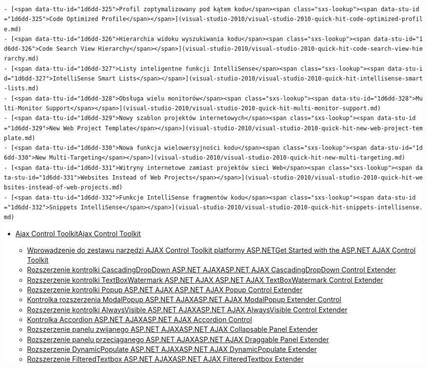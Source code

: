 
    - [<span data-ttu-id="1d6dd-325">Profil zoptymalizowany pod kątem kodu</span><span class="sxs-lookup"><span data-stu-id="1d6dd-325">Code Optimized Profile</span></span>](visual-studio-2010/visual-studio-2010-quick-hit-code-optimized-profile.md)
    - [<span data-ttu-id="1d6dd-326">Hierarchia widoku wyszukiwania kodu</span><span class="sxs-lookup"><span data-stu-id="1d6dd-326">Code Search View Hierarchy</span></span>](visual-studio-2010/visual-studio-2010-quick-hit-code-search-view-hierarchy.md)
    - [<span data-ttu-id="1d6dd-327">Listy inteligentne funkcji IntelliSense</span><span class="sxs-lookup"><span data-stu-id="1d6dd-327">IntelliSense Smart Lists</span></span>](visual-studio-2010/visual-studio-2010-quick-hit-intellisense-smart-lists.md)
    - [<span data-ttu-id="1d6dd-328">Obsługa wielu monitorów</span><span class="sxs-lookup"><span data-stu-id="1d6dd-328">Multi-Monitor Support</span></span>](visual-studio-2010/visual-studio-2010-quick-hit-multi-monitor-support.md)
    - [<span data-ttu-id="1d6dd-329">Nowy szablon projektów internetowych</span><span class="sxs-lookup"><span data-stu-id="1d6dd-329">New Web Project Template</span></span>](visual-studio-2010/visual-studio-2010-quick-hit-new-web-project-template.md)
    - [<span data-ttu-id="1d6dd-330">Nowa funkcja wielowersyjności kodu</span><span class="sxs-lookup"><span data-stu-id="1d6dd-330">New Multi-Targeting</span></span>](visual-studio-2010/visual-studio-2010-quick-hit-new-multi-targeting.md)
    - [<span data-ttu-id="1d6dd-331">Witryny internetowe zamiast projektów sieci Web</span><span class="sxs-lookup"><span data-stu-id="1d6dd-331">Websites Instead of Web Projects</span></span>](visual-studio-2010/visual-studio-2010-quick-hit-websites-instead-of-web-projects.md)
    - [<span data-ttu-id="1d6dd-332">Funkcje IntelliSense fragmentów kodu</span><span class="sxs-lookup"><span data-stu-id="1d6dd-332">Snippets IntelliSense</span></span>](visual-studio-2010/visual-studio-2010-quick-hit-snippets-intellisense.md)
- [<span data-ttu-id="1d6dd-333">Ajax Control Toolkit</span><span class="sxs-lookup"><span data-stu-id="1d6dd-333">Ajax Control Toolkit</span></span>](ajax-control-toolkit/index.md)

    - [<span data-ttu-id="1d6dd-334">Wprowadzenie do zestawu narzędzi AJAX Control Toolkit platformy ASP.NET</span><span class="sxs-lookup"><span data-stu-id="1d6dd-334">Get Started with the ASP.NET AJAX Control Toolkit</span></span>](ajax-control-toolkit/how-do-i-get-started-with-the-aspnet-ajax-control-toolkit.md)
    - [<span data-ttu-id="1d6dd-335">Rozszerzenie kontrolki CascadingDropDown ASP.NET AJAX</span><span class="sxs-lookup"><span data-stu-id="1d6dd-335">ASP.NET AJAX CascadingDropDown Control Extender</span></span>](ajax-control-toolkit/how-do-i-use-the-aspnet-ajax-cascadingdropdown-control-extender.md)
    - [<span data-ttu-id="1d6dd-336">Rozszerzenie kontrolki TextBoxWatermark ASP.NET AJAX </span><span class="sxs-lookup"><span data-stu-id="1d6dd-336">ASP.NET AJAX TextBoxWatermark Control Extender</span></span>](ajax-control-toolkit/how-do-i-use-the-aspnet-ajax-textboxwatermark-control-extender.md)
    - [<span data-ttu-id="1d6dd-337">Rozszerzenie kontrolki Popup ASP.NET AJAX </span><span class="sxs-lookup"><span data-stu-id="1d6dd-337">ASP.NET AJAX Popup Control Extender</span></span>](ajax-control-toolkit/how-do-i-use-the-aspnet-ajax-popup-control-extender.md)
    - [<span data-ttu-id="1d6dd-338">Kontrolka rozszerzenia ModalPopup ASP.NET AJAX</span><span class="sxs-lookup"><span data-stu-id="1d6dd-338">ASP.NET AJAX ModalPopup Extender Control</span></span>](ajax-control-toolkit/how-do-i-use-the-aspnet-ajax-modalpopup-extender-control.md)
    - [<span data-ttu-id="1d6dd-339">Rozszerzenie kontrolki AlwaysVisible ASP.NET AJAX</span><span class="sxs-lookup"><span data-stu-id="1d6dd-339">ASP.NET AJAX AlwaysVisible Control Extender</span></span>](ajax-control-toolkit/how-do-i-use-the-aspnet-ajax-alwaysvisible-control-extender.md)
    - [<span data-ttu-id="1d6dd-340">Kontrolka Accordion ASP.NET AJAX</span><span class="sxs-lookup"><span data-stu-id="1d6dd-340">ASP.NET AJAX Accordion Control</span></span>](ajax-control-toolkit/how-do-i-use-the-aspnet-ajax-accordion-control.md)
    - [<span data-ttu-id="1d6dd-341">Rozszerzenie panelu zwijanego ASP.NET AJAX</span><span class="sxs-lookup"><span data-stu-id="1d6dd-341">ASP.NET AJAX Collapsable Panel Extender</span></span>](ajax-control-toolkit/how-do-i-use-the-aspnet-ajax-collapsable-panel-extender.md)
    - [<span data-ttu-id="1d6dd-342">Rozszerzenie panelu przeciąganego ASP.NET AJAX</span><span class="sxs-lookup"><span data-stu-id="1d6dd-342">ASP.NET AJAX Draggable Panel Extender</span></span>](ajax-control-toolkit/how-do-i-use-the-aspnet-ajax-draggable-panel-extender.md)
    - [<span data-ttu-id="1d6dd-343">Rozszerzenie DynamicPopulate ASP.NET AJAX</span><span class="sxs-lookup"><span data-stu-id="1d6dd-343">ASP.NET AJAX DynamicPopulate Extender</span></span>](ajax-control-toolkit/how-do-i-use-the-aspnet-ajax-dynamicpopulate-extender.md)
    - [<span data-ttu-id="1d6dd-344">Rozszerzenie FilteredTextbox ASP.NET AJAX</span><span class="sxs-lookup"><span data-stu-id="1d6dd-344">ASP.NET AJAX FilteredTextbox Extender</span></span>](ajax-control-toolkit/how-do-i-use-the-aspnet-ajax-filteredtextbox-extender.md)